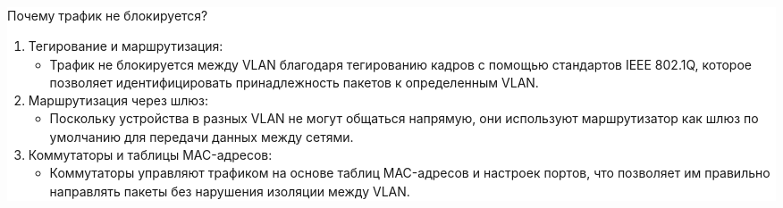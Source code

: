 
Почему трафик не блокируется?
1. Тегирование и маршрутизация:
   * Трафик не блокируется между VLAN благодаря тегированию кадров с помощью стандартов IEEE 802.1Q, которое позволяет идентифицировать принадлежность пакетов к определенным VLAN.
2. Маршрутизация через шлюз:
   * Поскольку устройства в разных VLAN не могут общаться напрямую, они используют маршрутизатор как шлюз по умолчанию для передачи данных между сетями.
3. Коммутаторы и таблицы MAC-адресов:
   * Коммутаторы управляют трафиком на основе таблиц MAC-адресов и настроек портов, что позволяет им правильно направлять пакеты без нарушения изоляции между VLAN.



